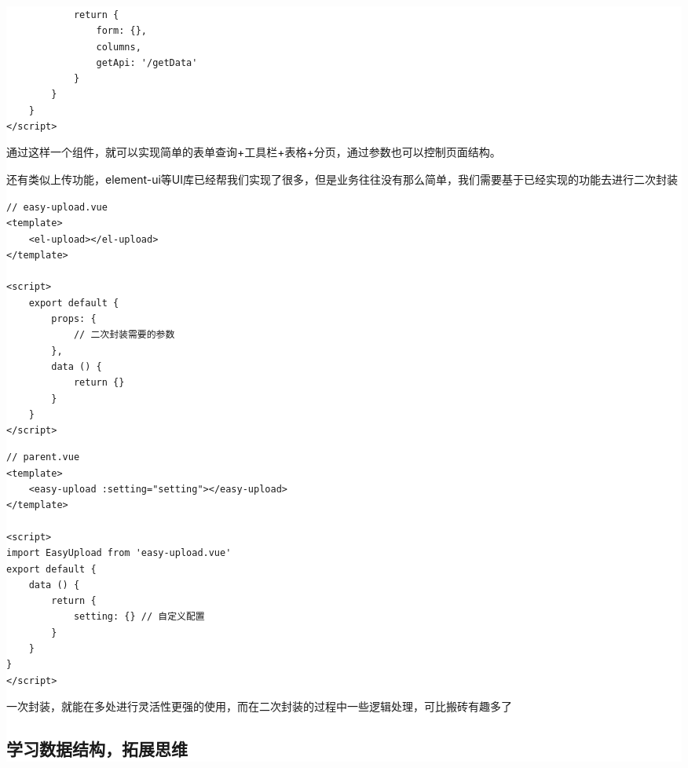 ```vue
            return {
                form: {},
                columns,
                getApi: '/getData'
            }
        }
    }
</script>
```

通过这样一个组件，就可以实现简单的表单查询+工具栏+表格+分页，通过参数也可以控制页面结构。

还有类似上传功能，element-ui等UI库已经帮我们实现了很多，但是业务往往没有那么简单，我们需要基于已经实现的功能去进行二次封装

```vue
// easy-upload.vue
<template>
	<el-upload></el-upload>
</template>

<script>
	export default {
        props: {
            // 二次封装需要的参数
        },
        data () {
            return {}
        }
    }
</script>
```

```vue
// parent.vue
<template>
	<easy-upload :setting="setting"></easy-upload>
</template>

<script>
import EasyUpload from 'easy-upload.vue'
export default {
	data () {
		return {
			setting: {} // 自定义配置
		}
	}
}
</script>
```



一次封装，就能在多处进行灵活性更强的使用，而在二次封装的过程中一些逻辑处理，可比搬砖有趣多了

## 学习数据结构，拓展思维
